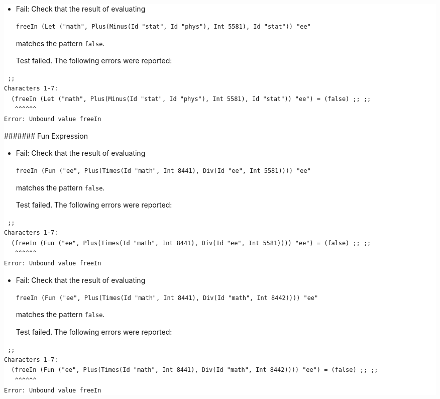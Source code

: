 
+ Fail: Check that the result of evaluating
   ```
   freeIn (Let ("math", Plus(Minus(Id "stat", Id "phys"), Int 5581), Id "stat")) "ee"
   ```
   matches the pattern `false`.

   Test failed. The following errors were reported:

```
 ;;
Characters 1-7:
  (freeIn (Let ("math", Plus(Minus(Id "stat", Id "phys"), Int 5581), Id "stat")) "ee") = (false) ;; ;;
   ^^^^^^
Error: Unbound value freeIn

```


####### Fun Expression

+ Fail: Check that the result of evaluating
   ```
   freeIn (Fun ("ee", Plus(Times(Id "math", Int 8441), Div(Id "ee", Int 5581)))) "ee"
   ```
   matches the pattern `false`.

   Test failed. The following errors were reported:

```
 ;;
Characters 1-7:
  (freeIn (Fun ("ee", Plus(Times(Id "math", Int 8441), Div(Id "ee", Int 5581)))) "ee") = (false) ;; ;;
   ^^^^^^
Error: Unbound value freeIn

```


+ Fail: Check that the result of evaluating
   ```
   freeIn (Fun ("ee", Plus(Times(Id "math", Int 8441), Div(Id "math", Int 8442)))) "ee"
   ```
   matches the pattern `false`.

   Test failed. The following errors were reported:

```
 ;;
Characters 1-7:
  (freeIn (Fun ("ee", Plus(Times(Id "math", Int 8441), Div(Id "math", Int 8442)))) "ee") = (false) ;; ;;
   ^^^^^^
Error: Unbound value freeIn

```
